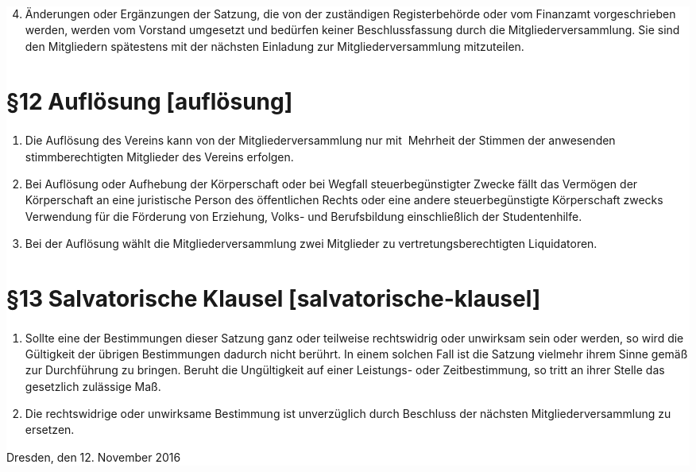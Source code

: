 4. Änderungen oder Ergänzungen der Satzung, die von der zuständigen
   Registerbehörde oder vom Finanzamt vorgeschrieben werden, werden vom Vorstand
   umgesetzt und bedürfen keiner Beschlussfassung durch die Mitgliederversammlung.
   Sie sind den Mitgliedern spätestens mit der nächsten Einladung zur
   Mitgliederversammlung mitzuteilen.

§12 Auflösung [auflösung]
=============

1.  Die Auflösung des Vereins kann von der Mitgliederversammlung nur mit
     Mehrheit der Stimmen der anwesenden stimmberechtigten Mitglieder
    des Vereins erfolgen.

2.  Bei Auflösung oder Aufhebung der Körperschaft oder bei Wegfall
    steuerbegünstigter Zwecke fällt das Vermögen der Körperschaft an
    eine juristische Person des öffentlichen Rechts oder eine andere
    steuerbegünstigte Körperschaft zwecks Verwendung für die Förderung
    von Erziehung, Volks- und Berufsbildung einschließlich der
    Studentenhilfe.

3.  Bei der Auflösung wählt die Mitgliederversammlung zwei Mitglieder zu
    vertretungsberechtigten Liquidatoren.

§13 Salvatorische Klausel [salvatorische-klausel]
=========================

1.  Sollte eine der Bestimmungen dieser Satzung ganz oder teilweise
    rechtswidrig oder unwirksam sein oder werden, so wird die Gültigkeit
    der übrigen Bestimmungen dadurch nicht berührt. In einem solchen
    Fall ist die Satzung vielmehr ihrem Sinne gemäß zur Durchführung zu
    bringen. Beruht die Ungültigkeit auf einer Leistungs- oder
    Zeitbestimmung, so tritt an ihrer Stelle das gesetzlich zulässige
    Maß.

2.  Die rechtswidrige oder unwirksame Bestimmung ist unverzüglich durch
    Beschluss der nächsten Mitgliederversammlung zu ersetzen.

Dresden, den 12. November 2016
